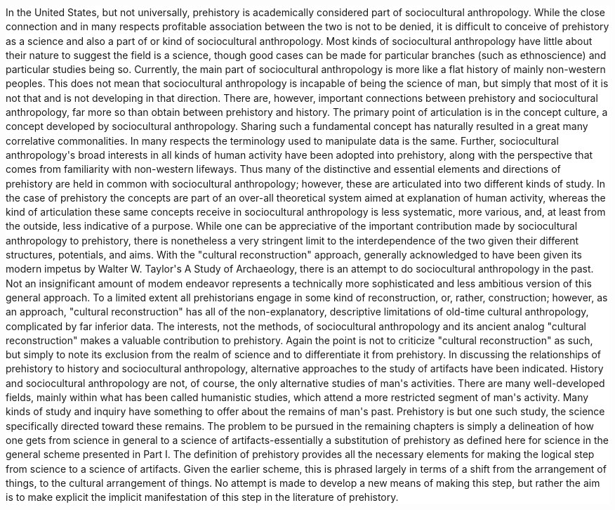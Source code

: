 In the United States, but not universally, prehistory is academically considered part of sociocultural anthropology. While the close connection and in many respects profitable association between the two is not to be denied, it is difficult to conceive of prehistory as a science and also a part of or kind of sociocultural anthropology. Most kinds of sociocultural anthropology have little about their nature to suggest the field is a science, though good cases can be made for particular branches (such as ethnoscience) and particular studies being so. Currently, the main part of sociocultural anthropology is more like a flat history of mainly non-western peoples. This does not mean that sociocultural anthropology is incapable of being the science of man, but simply that most of it is not that and is not developing in that direction. There are, however, important connections between prehistory and sociocultural anthropology, far more so than obtain between prehistory and history. The primary point of articulation is in the concept culture, a concept developed by sociocultural anthropology. Sharing such a fundamental concept has naturally resulted in a great many correlative commonalities. In many respects the terminology used to manipulate data is the same. Further, sociocultural anthropology's broad interests in all kinds of human activity have been adopted into prehistory, along with the perspective that comes from familiarity with non-western lifeways. Thus many of the distinctive and essential elements and directions of prehistory are held in common with sociocultural anthropology; however, these are articulated into two different kinds of study. In the case of prehistory the concepts are part of an over-all theoretical system aimed at explanation of human activity, whereas the kind of articulation these same concepts receive in sociocultural anthropology is less systematic, more various, and, at least from the outside, less indicative of a purpose. While one can be appreciative of the important contribution made by sociocultural anthropology to prehistory, there is nonetheless a very stringent limit to the interdependence of the two given their different structures, potentials, and aims. 
With the "cultural reconstruction" approach, generally acknowledged to have been given its modern impetus by Walter W. Taylor's A Study of Archaeology, there is an attempt to do sociocultural anthropology in the past. Not an insignificant amount of modem endeavor represents a technically more sophisticated and less ambitious version of this general approach. To a limited extent all prehistorians engage in some kind of reconstruction, or, rather, construction; however, as an approach, "cultural reconstruction" has all of the non-explanatory, descriptive limitations of old-time cultural anthropology, complicated by far inferior data. The interests, not the methods, of sociocultural anthropology and its ancient analog "cultural reconstruction" makes a valuable contribution to prehistory. Again the point is not to criticize "cultural reconstruction" as such, but simply to note its exclusion from the realm of science and to differentiate it from prehistory. 
In discussing the relationships of prehistory to history and sociocultural anthropology, alternative approaches to the study of artifacts have been indicated. History and sociocultural anthropology are not, of course, the only alternative studies of man's activities. There are many well-developed fields, mainly within what has been called humanistic studies, which attend a more restricted segment of man's activity. Many kinds of study and inquiry have something to offer about the remains of man's past. Prehistory is but one such study, the science specifically directed toward these remains. 
The problem to be pursued in the remaining chapters is simply a delineation of how one gets from science in general to a science of artifacts-essentially a substitution of prehistory as defined here for science in the general scheme presented in Part I. The definition of prehistory provides all the necessary elements for making the logical step from science to a science of artifacts. Given the earlier scheme, this is phrased largely in terms of a shift from the arrangement of things, to the cultural arrangement of things. No attempt is made to develop a new means of making this step, but rather the aim is to make explicit the implicit manifestation of this step in the literature of prehistory. 


